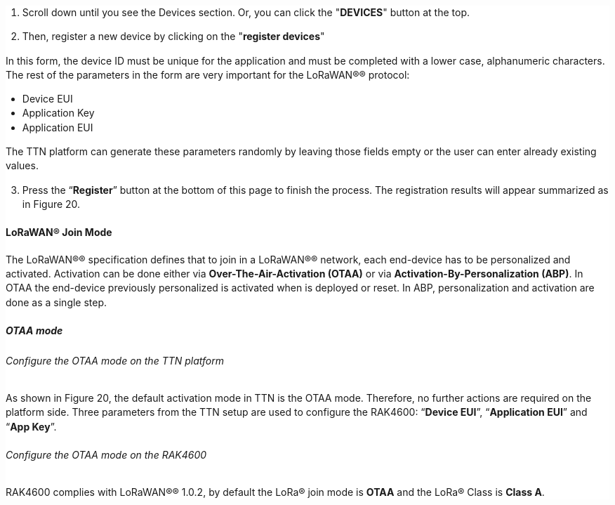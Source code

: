 1. Scroll down until you see the Devices section. Or, you can click the "**DEVICES**" button at the top. 

<rk-img
  src="/assets/images/wisduo/rak4600-module/quickstart/devices.png"
  width="100%"
  caption="Add your Device"
/>

2. Then, register a new device by clicking on the "**register devices**" 

<rk-img
  src="/assets/images/wisduo/rak4600-module/quickstart/adding-device.png"
  width="100%"
  caption="Add your Device"
/>

In this form, the device ID must be unique for the application and must be completed with a lower case, alphanumeric characters. The rest of the parameters in the form are very important for the LoRaWAN®® protocol:

* Device EUI
* Application Key
* Application EUI

The TTN platform can generate these parameters randomly by leaving those fields empty or the user can enter already existing values. 

3. Press the “**Register**” button at the bottom of this page to finish the process. The registration results will appear summarized as in Figure 20. 

<rk-img
  src="/assets/images/wisduo/rak4600-module/quickstart/device-overview.png"
  width="100%"
  caption="Device Overview"
/>

#### LoRaWAN® Join Mode

The LoRaWAN®® specification defines that to join in a LoRaWAN®® network, each end-device has to be personalized and activated. Activation can be done either via **Over-The-Air-Activation (OTAA)** or via **Activation-By-Personalization (ABP)**. In OTAA the end-device previously personalized is activated when is deployed or reset. In ABP, personalization and activation are done as a single step.

##### OTAA mode

###### Configure the OTAA mode on the TTN platform

As shown in Figure 20, the default activation mode in TTN is the OTAA mode. Therefore, no further actions are required on the platform side. Three parameters from the TTN setup are used to configure the RAK4600: “**Device EUI**”, “**Application EUI**” and “**App Key**”.

###### Configure the OTAA mode on the RAK4600

RAK4600 complies with LoRaWAN®® 1.0.2, by default the LoRa® join mode is **OTAA** and the LoRa® Class is **Class A**.
